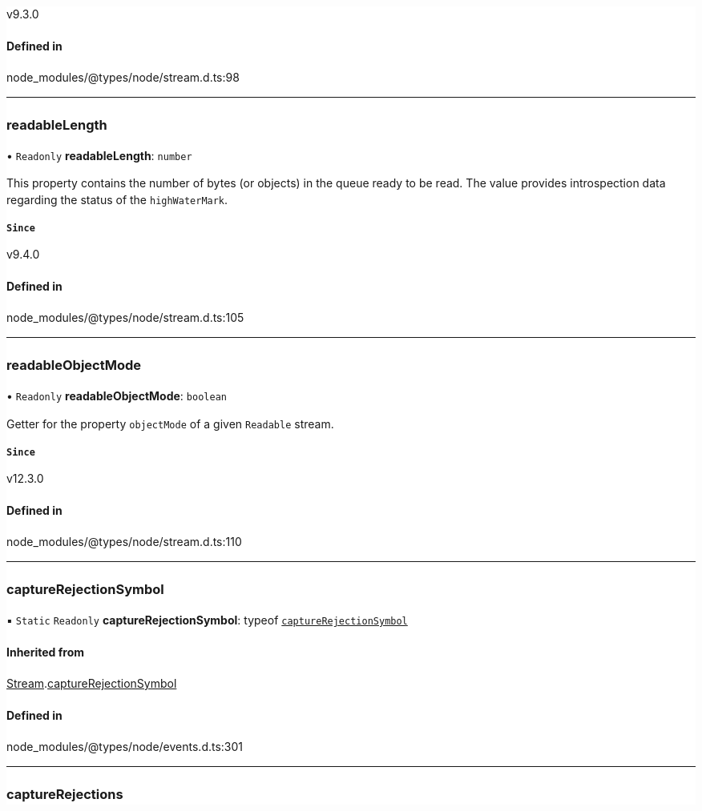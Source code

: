 v9.3.0

#### Defined in

node_modules/@types/node/stream.d.ts:98

___

### readableLength

• `Readonly` **readableLength**: `number`

This property contains the number of bytes (or objects) in the queue
ready to be read. The value provides introspection data regarding
the status of the `highWaterMark`.

**`Since`**

v9.4.0

#### Defined in

node_modules/@types/node/stream.d.ts:105

___

### readableObjectMode

• `Readonly` **readableObjectMode**: `boolean`

Getter for the property `objectMode` of a given `Readable` stream.

**`Since`**

v12.3.0

#### Defined in

node_modules/@types/node/stream.d.ts:110

___

### captureRejectionSymbol

▪ `Static` `Readonly` **captureRejectionSymbol**: typeof [`captureRejectionSymbol`](internal_.Socket.md#capturerejectionsymbol)

#### Inherited from

[Stream](internal_.Stream.md).[captureRejectionSymbol](internal_.Stream.md#capturerejectionsymbol)

#### Defined in

node_modules/@types/node/events.d.ts:301

___

### captureRejections
